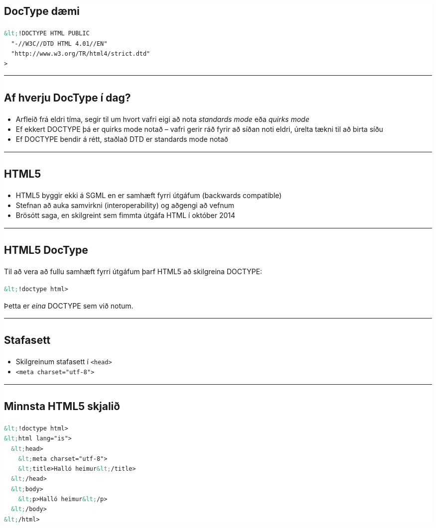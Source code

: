## DocType dæmi

```html
&lt;!DOCTYPE HTML PUBLIC
  "-//W3C//DTD HTML 4.01//EN"
  "http://www.w3.org/TR/html4/strict.dtd"
>
```

***

## Af hverju DocType í dag?

* Arfleið frá eldri tíma, segir til um hvort vafri eigi að nota _standards mode_ eða _quirks mode_
* Ef ekkert DOCTYPE þá er quirks mode notað – vafri gerir ráð fyrir að síðan noti eldri, úrelta tækni til að birta síðu
* Ef DOCTYPE bendir á rétt, staðlað DTD er standards mode notað

***

## HTML5

* HTML5 byggir ekki á SGML en er samhæft fyrri útgáfum (backwards compatible)
* Stefnan að auka samvirkni (interoperability) og aðgengi að vefnum
* Brösótt saga, en skilgreint sem fimmta útgáfa HTML í október 2014

***

## HTML5 DocType

Til að vera að fullu samhæft fyrri útgáfum þarf HTML5 að skilgreina DOCTYPE:

```html
&lt;!doctype html>
```

Þetta er _eina_ DOCTYPE sem við notum.

***

## Stafasett

* Skilgreinum stafasett í `<head>`
* `<meta charset="utf-8">`

---

## Minnsta HTML5 skjalið

```html
&lt;!doctype html>
&lt;html lang="is">
  &lt;head>
    &lt;meta charset="utf-8">
    &lt;title>Halló heimur&lt;/title>
  &lt;/head>
  &lt;body>
    &lt;p>Halló heimur&lt;/p>
  &lt;/body>
&lt;/html>
```

